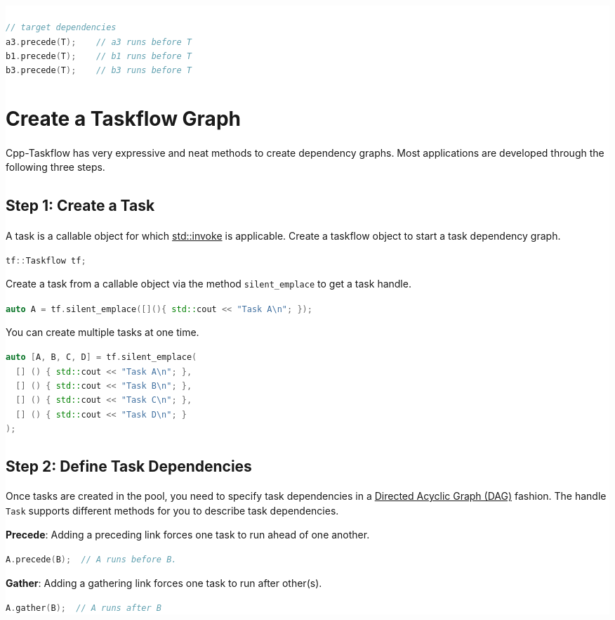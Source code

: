 ```cpp

// target dependencies
a3.precede(T);    // a3 runs before T
b1.precede(T);    // b1 runs before T
b3.precede(T);    // b3 runs before T
```

# Create a Taskflow Graph

Cpp-Taskflow has very expressive and neat methods to create dependency graphs.
Most applications are developed through the following three steps.

## Step 1: Create a Task

A task is a callable object for which [std::invoke][std::invoke] is applicable.
Create a taskflow object to start a task dependency graph.

```cpp
tf::Taskflow tf;
```

Create a task from a callable object via the method `silent_emplace`
to get a task handle.

```cpp
auto A = tf.silent_emplace([](){ std::cout << "Task A\n"; });
```

You can create multiple tasks at one time.

```cpp
auto [A, B, C, D] = tf.silent_emplace(
  [] () { std::cout << "Task A\n"; },
  [] () { std::cout << "Task B\n"; },
  [] () { std::cout << "Task C\n"; },
  [] () { std::cout << "Task D\n"; }
);
```

## Step 2: Define Task Dependencies

Once tasks are created in the pool, you need to specify task dependencies in a 
[Directed Acyclic Graph (DAG)](https://en.wikipedia.org/wiki/Directed_acyclic_graph) fashion.
The handle `Task` supports different methods for you to describe task dependencies.

**Precede**: Adding a preceding link forces one task to run ahead of one another.
```cpp
A.precede(B);  // A runs before B.
```

**Gather**: Adding a gathering link forces one task to run after other(s).
```cpp
A.gather(B);  // A runs after B
```


[Tsung-Wei Huang]:       https://twhuang.ece.illinois.edu/
[Chun-Xun Lin]:          https://github.com/clin99
[Martin Wong]:           https://ece.illinois.edu/directory/profile/mdfwong
[Andreas Olofsson]:      https://github.com/aolofsson
[Gitter]:                https://gitter.im/cpp-taskflow/Lobby
[Gitter badge]:          ./image/gitter_badge.svg
[GitHub releases]:       https://github.com/coo-taskflow/cpp-taskflow/releases
[GitHub issues]:         https://github.com/cpp-taskflow/cpp-taskflow/issues
[GitHub insights]:       https://github.com/cpp-taskflow/cpp-taskflow/pulse
[GitHub pull requests]:  https://github.com/cpp-taskflow/cpp-taskflow/pulls
[GraphViz]:              https://www.graphviz.org/
[AwesomeGraphViz]:       https://github.com/CodeFreezr/awesome-graphviz
[OpenMP Tasking]:        http://www.nersc.gov/users/software/programming-models/openmp/openmp-tasking/
[TBB FlowGraph]:         https://www.threadingbuildingblocks.org/tutorial-intel-tbb-flow-graph
[OpenTimer]:             https://github.com/OpenTimer/OpenTimer
[DtCraft]:               http://dtcraft.web.engr.illinois.edu/
[totalgee]:              https://github.com/totalgee
[damienhocking]:         https://github.com/damienhocking
[ForgeMistress]:         https://github.com/ForgeMistress
[Patrik Huber]:          https://github.com/patrikhuber
[DARPA IDEA]:            https://www.darpa.mil/news-events/2017-09-13
[NSF]:                   https://www.nsf.gov/
[UIUC]:                  https://illinois.edu/
[CSL]:                   https://csl.illinois.edu/
[FAQ]:                   ./doc/faq.md
[wiki]:                  ./doc/home.md
[PayMe]:                 https://www.paypal.me/twhuang/10
[C++17]:                 https://en.wikipedia.org/wiki/C%2B%2B17
[email me]:              mailto:twh760812@gmail.com
[Cpp Conference 2018]:   https://github.com/CppCon/CppCon2018
[std::invoke]:           https://en.cppreference.com/w/cpp/utility/functional/invoke
[std::future]:           https://en.cppreference.com/w/cpp/thread/future
[Firestorm]:             https://github.com/ForgeMistress/Firestorm
[Shiva]:                 https://shiva.gitbook.io/project/shiva
[Presentation]:          https://cpp-taskflow.github.io/